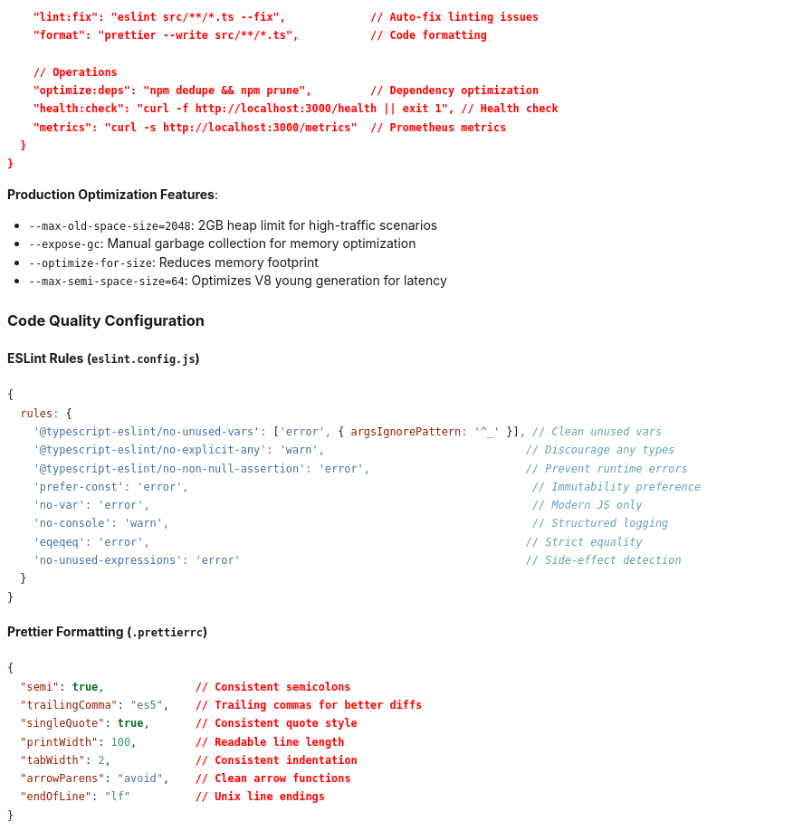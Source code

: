 ```json
    "lint:fix": "eslint src/**/*.ts --fix",             // Auto-fix linting issues
    "format": "prettier --write src/**/*.ts",           // Code formatting
    
    // Operations
    "optimize:deps": "npm dedupe && npm prune",         // Dependency optimization
    "health:check": "curl -f http://localhost:3000/health || exit 1", // Health check
    "metrics": "curl -s http://localhost:3000/metrics"  // Prometheus metrics
  }
}
```

**Production Optimization Features**:
- `--max-old-space-size=2048`: 2GB heap limit for high-traffic scenarios
- `--expose-gc`: Manual garbage collection for memory optimization
- `--optimize-for-size`: Reduces memory footprint
- `--max-semi-space-size=64`: Optimizes V8 young generation for latency

### **Code Quality Configuration**

#### **ESLint Rules (`eslint.config.js`)**
```javascript
{
  rules: {
    '@typescript-eslint/no-unused-vars': ['error', { argsIgnorePattern: '^_' }], // Clean unused vars
    '@typescript-eslint/no-explicit-any': 'warn',                               // Discourage any types
    '@typescript-eslint/no-non-null-assertion': 'error',                        // Prevent runtime errors
    'prefer-const': 'error',                                                     // Immutability preference
    'no-var': 'error',                                                           // Modern JS only
    'no-console': 'warn',                                                        // Structured logging
    'eqeqeq': 'error',                                                          // Strict equality
    'no-unused-expressions': 'error'                                            // Side-effect detection
  }
}
```

#### **Prettier Formatting (`.prettierrc`)**
```json
{
  "semi": true,              // Consistent semicolons
  "trailingComma": "es5",    // Trailing commas for better diffs
  "singleQuote": true,       // Consistent quote style
  "printWidth": 100,         // Readable line length
  "tabWidth": 2,             // Consistent indentation
  "arrowParens": "avoid",    // Clean arrow functions
  "endOfLine": "lf"          // Unix line endings
}
```
